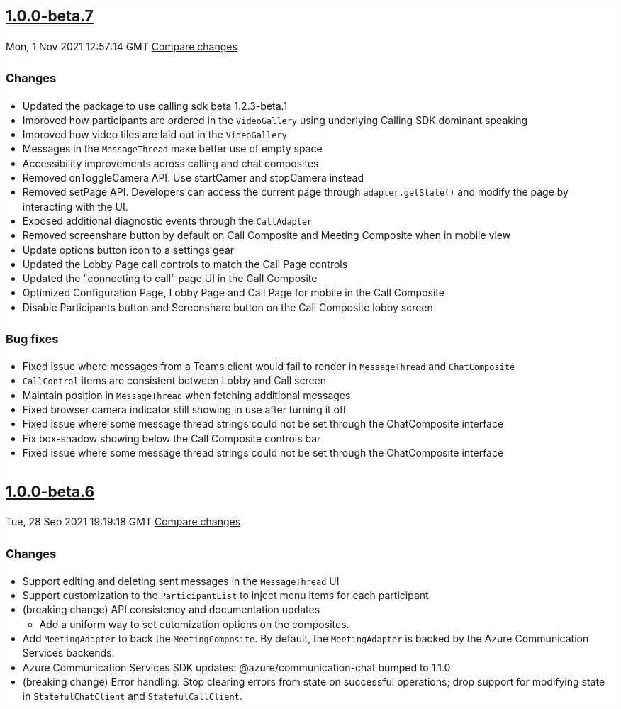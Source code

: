 ## [1.0.0-beta.7](https://github.com/azure/communication-ui-library/tree/@internal/react-components_v1.0.0-beta.7)

Mon, 1 Nov 2021 12:57:14 GMT
[Compare changes](https://github.com/azure/communication-ui-library/compare/1.0.0-beta.6...1.0.0-beta.7)

### Changes

* Updated the package to use calling sdk beta 1.2.3-beta.1
* Improved how participants are ordered in the `VideoGallery` using underlying Calling SDK dominant speaking
* Improved how video tiles are laid out in the `VideoGallery`
* Messages in the `MessageThread` make better use of empty space
* Accessibility improvements across calling and chat composites
* Removed onToggleCamera API. Use startCamer and stopCamera instead
* Removed setPage API. Developers can access the current page through `adapter.getState()` and modify the page by interacting with the UI.
* Exposed additional diagnostic events through the `CallAdapter`
* Removed screenshare button by default on Call Composite and Meeting Composite when in mobile view
* Update options button icon to a settings gear
* Updated the Lobby Page call controls to match the Call Page controls
* Updated the "connecting to call" page UI in the Call Composite
* Optimized Configuration Page, Lobby Page and Call Page for mobile in the Call Composite
* Disable Participants button and Screenshare button on the Call Composite lobby screen

### Bug fixes

* Fixed issue where messages from a Teams client would fail to render in `MessageThread` and `ChatComposite`
* `CallControl` items are consistent between Lobby and Call screen
* Maintain position in `MessageThread` when fetching additional messages
* Fixed browser camera indicator still showing in use after turning it off
* Fixed issue where some message thread strings could not be set through the ChatComposite interface
* Fix box-shadow showing below the Call Composite controls bar
* Fixed issue where some message thread strings could not be set through the ChatComposite interface

## [1.0.0-beta.6](https://github.com/azure/communication-ui-library/tree/@internal/react-components_v1.0.0-beta.6)

Tue, 28 Sep 2021 19:19:18 GMT
[Compare changes](https://github.com/azure/communication-ui-library/compare/1.0.0-beta.5...1.0.0-beta.6)

### Changes

* Support editing and deleting sent messages in the `MessageThread` UI
* Support customization to the `ParticipantList` to inject menu items for each participant
* (breaking change) API consistency and documentation updates
  * Add a uniform way to set cutomization options on the composites.
* Add `MeetingAdapter` to back the `MeetingComposite`. By default, the `MeetingAdapter` is backed by the Azure Communication Services backends.
* Azure Communication Services SDK updates: @azure/communication-chat bumped to 1.1.0
* (breaking change) Error handling: Stop clearing errors from state on successful operations; drop support for modifying state in `StatefulChatClient` and `StatefulCallClient`.

